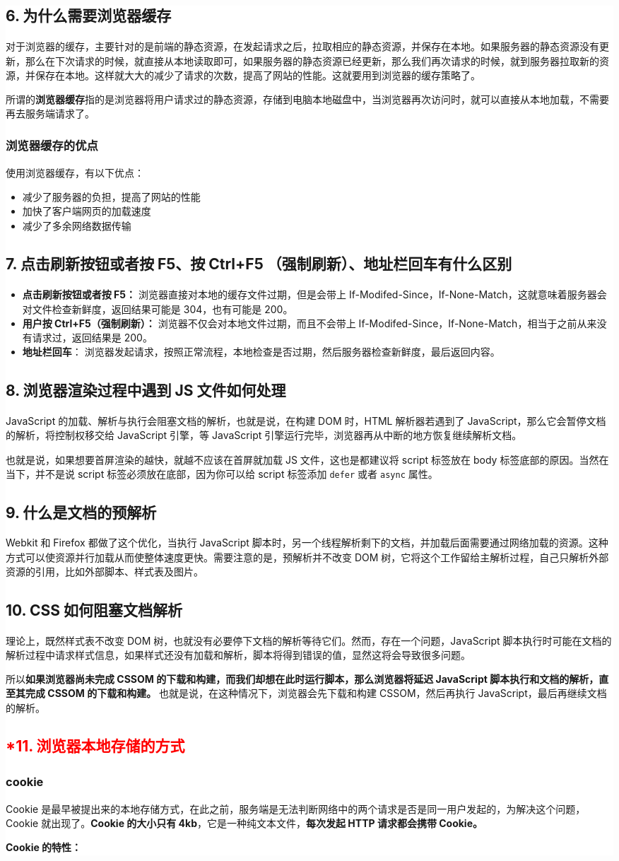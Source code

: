 ## 6. 为什么需要浏览器缓存

对于浏览器的缓存，主要针对的是前端的静态资源，在发起请求之后，拉取相应的静态资源，并保存在本地。如果服务器的静态资源没有更新，那么在下次请求的时候，就直接从本地读取即可，如果服务器的静态资源已经更新，那么我们再次请求的时候，就到服务器拉取新的资源，并保存在本地。这样就大大的减少了请求的次数，提高了网站的性能。这就要用到浏览器的缓存策略了。

所谓的**浏览器缓存**指的是浏览器将用户请求过的静态资源，存储到电脑本地磁盘中，当浏览器再次访问时，就可以直接从本地加载，不需要再去服务端请求了。

### 浏览器缓存的优点

使用浏览器缓存，有以下优点：

- 减少了服务器的负担，提高了网站的性能
- 加快了客户端网页的加载速度
- 减少了多余网络数据传输

## 7. 点击刷新按钮或者按 F5、按 Ctrl+F5 （强制刷新）、地址栏回车有什么区别

- **点击刷新按钮或者按 F5：** 浏览器直接对本地的缓存文件过期，但是会带上 If-Modifed-Since，If-None-Match，这就意味着服务器会对文件检查新鲜度，返回结果可能是 304，也有可能是 200。
- **用户按 Ctrl+F5（强制刷新）：** 浏览器不仅会对本地文件过期，而且不会带上 If-Modifed-Since，If-None-Match，相当于之前从来没有请求过，返回结果是 200。
- **地址栏回车**： 浏览器发起请求，按照正常流程，本地检查是否过期，然后服务器检查新鲜度，最后返回内容。

## 8. 浏览器渲染过程中遇到 JS 文件如何处理

JavaScript 的加载、解析与执行会阻塞文档的解析，也就是说，在构建 DOM 时，HTML 解析器若遇到了 JavaScript，那么它会暂停文档的解析，将控制权移交给 JavaScript 引擎，等 JavaScript 引擎运行完毕，浏览器再从中断的地方恢复继续解析文档。

也就是说，如果想要首屏渲染的越快，就越不应该在首屏就加载 JS 文件，这也是都建议将 script 标签放在 body 标签底部的原因。当然在当下，并不是说 script 标签必须放在底部，因为你可以给 script 标签添加 `defer` 或者 `async` 属性。

## 9. 什么是文档的预解析

Webkit 和 Firefox 都做了这个优化，当执行 JavaScript 脚本时，另一个线程解析剩下的文档，并加载后面需要通过网络加载的资源。这种方式可以使资源并行加载从而使整体速度更快。需要注意的是，预解析并不改变 DOM 树，它将这个工作留给主解析过程，自己只解析外部资源的引用，比如外部脚本、样式表及图片。

## 10. CSS 如何阻塞文档解析

理论上，既然样式表不改变 DOM 树，也就没有必要停下文档的解析等待它们。然而，存在一个问题，JavaScript 脚本执行时可能在文档的解析过程中请求样式信息，如果样式还没有加载和解析，脚本将得到错误的值，显然这将会导致很多问题。

所以**如果浏览器尚未完成 CSSOM 的下载和构建，而我们却想在此时运行脚本，那么浏览器将延迟 JavaScript 脚本执行和文档的解析，直至其完成 CSSOM 的下载和构建。** 也就是说，在这种情况下，浏览器会先下载和构建 CSSOM，然后再执行 JavaScript，最后再继续文档的解析。

## <span style="color:red">\*11. 浏览器本地存储的方式</span>

### cookie

Cookie 是最早被提出来的本地存储方式，在此之前，服务端是无法判断网络中的两个请求是否是同一用户发起的，为解决这个问题，Cookie 就出现了。**Cookie 的大小只有 4kb**，它是一种纯文本文件，**每次发起 HTTP 请求都会携带 Cookie。**

**Cookie 的特性：**
